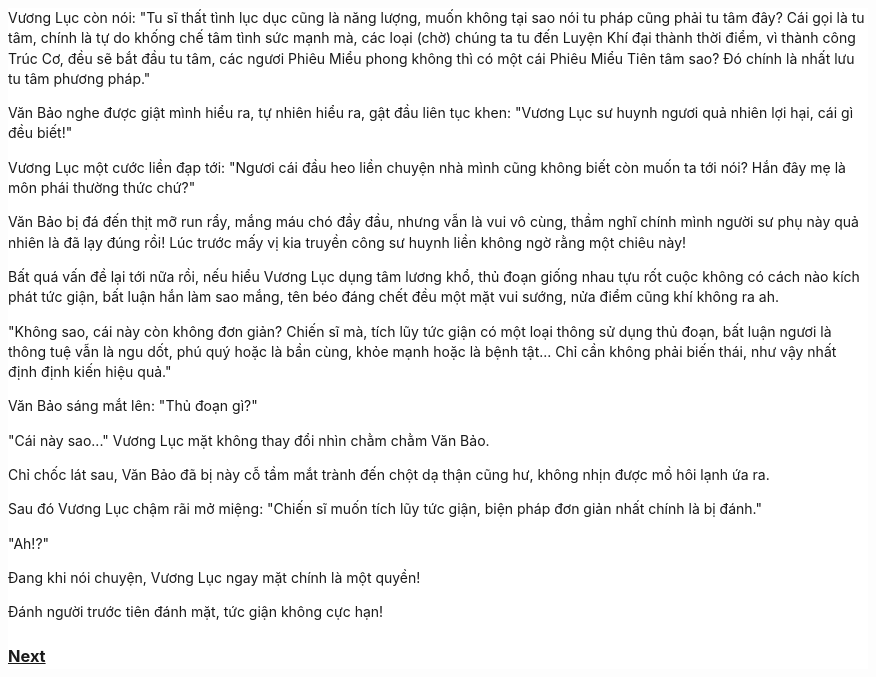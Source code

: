 Vương Lục còn nói: "Tu sĩ thất tình lục dục cũng là năng lượng, muốn không tại sao nói tu pháp cũng phải tu tâm đây? Cái gọi là tu tâm, chính là tự do khống chế tâm tình sức mạnh mà, các loại (chờ) chúng ta tu đến Luyện Khí đại thành thời điểm, vì thành công Trúc Cơ, đều sẽ bắt đầu tu tâm, các ngươi Phiêu Miểu phong không thì có một cái Phiêu Miểu Tiên tâm sao? Đó chính là nhất lưu tu tâm phương pháp." 

Văn Bảo nghe được giật mình hiểu ra, tự nhiên hiểu ra, gật đầu liên tục khen: "Vương Lục sư huynh ngươi quả nhiên lợi hại, cái gì đều biết!"

Vương Lục một cước liền đạp tới: "Ngươi cái đầu heo liền chuyện nhà mình cũng không biết còn muốn ta tới nói? Hắn đây mẹ là môn phái thường thức chứ?"

Văn Bảo bị đá đến thịt mỡ run rẩy, mắng máu chó đầy đầu, nhưng vẫn là vui vô cùng, thầm nghĩ chính mình người sư phụ này quả nhiên là đã lạy đúng rồi! Lúc trước mấy vị kia truyền công sư huynh liền không ngờ rằng một chiêu này!

Bất quá vấn đề lại tới nữa rồi, nếu hiểu Vương Lục dụng tâm lương khổ, thủ đoạn giống nhau tựu rốt cuộc không có cách nào kích phát tức giận, bất luận hắn làm sao mắng, tên béo đáng chết đều một mặt vui sướng, nửa điểm cũng khí không ra ah.

"Không sao, cái này còn không đơn giản? Chiến sĩ mà, tích lũy tức giận có một loại thông sử dụng thủ đoạn, bất luận ngươi là thông tuệ vẫn là ngu dốt, phú quý hoặc là bần cùng, khỏe mạnh hoặc là bệnh tật... Chỉ cần không phải biến thái, như vậy nhất định định kiến hiệu quả." 

Văn Bảo sáng mắt lên: "Thủ đoạn gì?"

"Cái này sao..." Vương Lục mặt không thay đổi nhìn chằm chằm Văn Bảo.

Chỉ chốc lát sau, Văn Bảo đã bị này cỗ tầm mắt trành đến chột dạ thận cũng hư, không nhịn được mồ hôi lạnh ứa ra.

Sau đó Vương Lục chậm rãi mở miệng: "Chiến sĩ muốn tích lũy tức giận, biện pháp đơn giản nhất chính là bị đánh." 

"Ah!?"

Đang khi nói chuyện, Vương Lục ngay mặt chính là một quyền!

Đánh người trước tiên đánh mặt, tức giận không cực hạn!

### [Next](./chuong-45.html)
